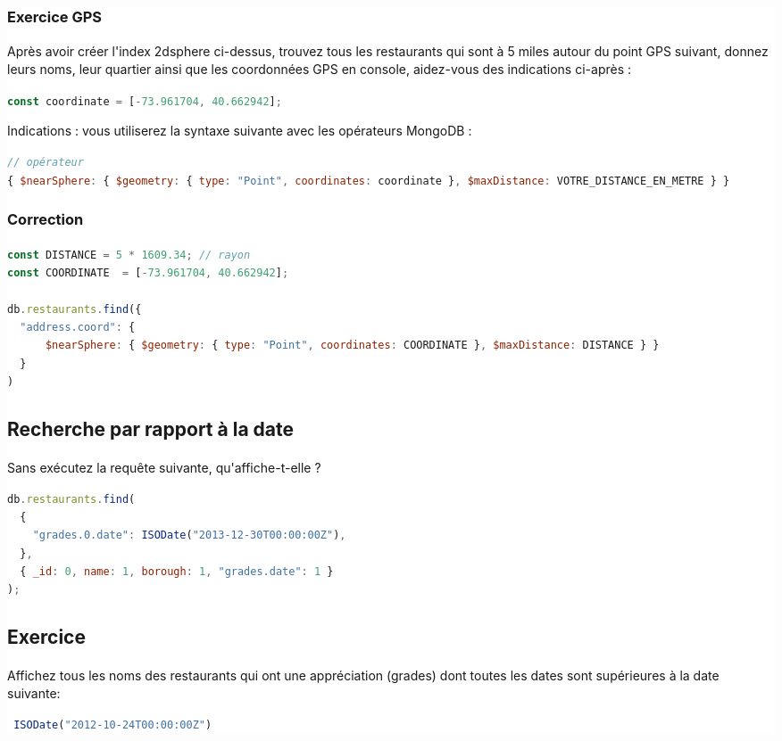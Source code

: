 ### Exercice GPS

Après avoir créer l'index 2dsphere ci-dessus, trouvez tous les restaurants qui sont à 5 miles autour du point GPS suivant, donnez leurs noms, leur quartier ainsi que les coordonnées GPS en console, aidez-vous des indications ci-après :

```js
const coordinate = [-73.961704, 40.662942];
```

Indications : vous utiliserez la syntaxe suivante avec les opérateurs MongoDB :

```js
// opérateur
{ $nearSphere: { $geometry: { type: "Point", coordinates: coordinate }, $maxDistance: VOTRE_DISTANCE_EN_METRE } }
```

### Correction 

```js
const DISTANCE = 5 * 1609.34; // rayon 
const COORDINATE  = [-73.961704, 40.662942];

db.restaurants.find({
  "address.coord": { 
      $nearSphere: { $geometry: { type: "Point", coordinates: COORDINATE }, $maxDistance: DISTANCE } }
  }
)

```

## Recherche par rapport à la date

Sans exécutez la requête suivante, qu'affiche-t-elle ?

```js
db.restaurants.find(
  {
    "grades.0.date": ISODate("2013-12-30T00:00:00Z"),
  },
  { _id: 0, name: 1, borough: 1, "grades.date": 1 }
);
```

## Exercice 

Affichez tous les noms  des restaurants qui ont une appréciation (grades) dont toutes les dates sont supérieures à la date suivante:

```js
 ISODate("2012-10-24T00:00:00Z")
```
